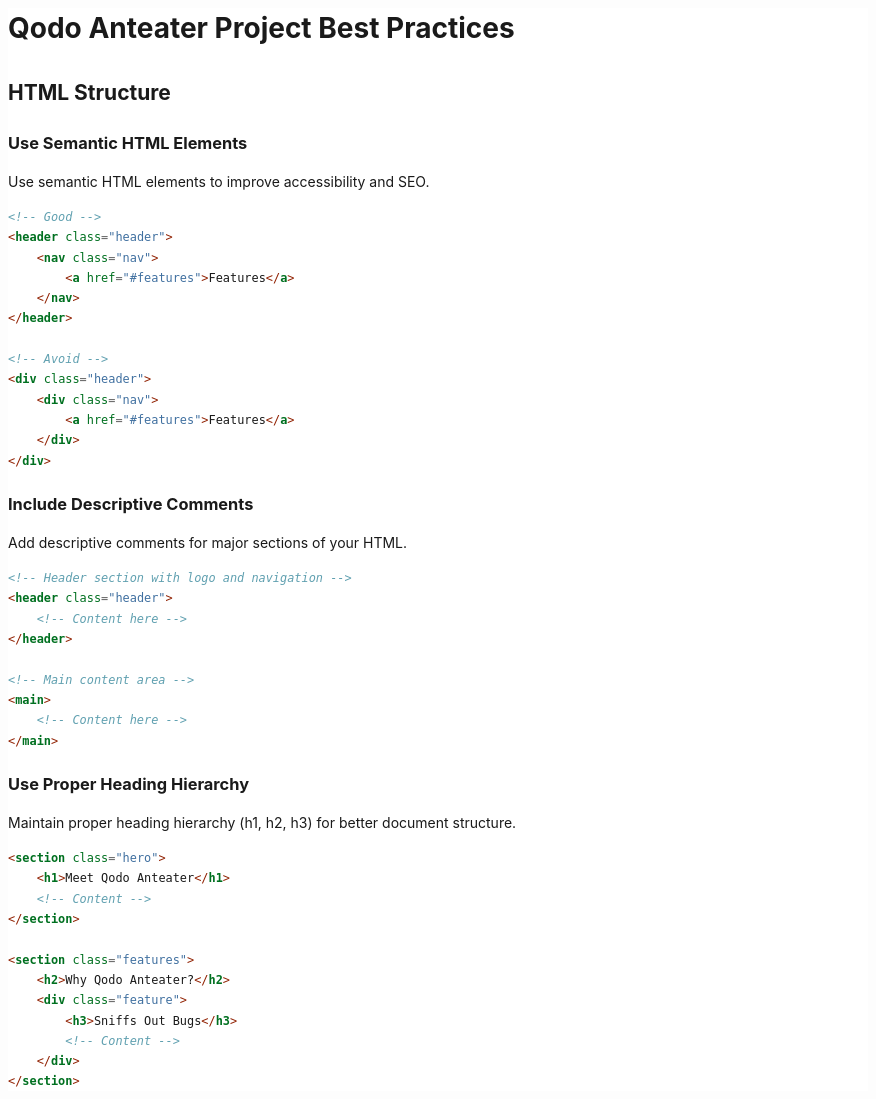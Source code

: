 
# Qodo Anteater Project Best Practices

## HTML Structure

### Use Semantic HTML Elements
Use semantic HTML elements to improve accessibility and SEO.

```html
<!-- Good -->
<header class="header">
    <nav class="nav">
        <a href="#features">Features</a>
    </nav>
</header>

<!-- Avoid -->
<div class="header">
    <div class="nav">
        <a href="#features">Features</a>
    </div>
</div>
```

### Include Descriptive Comments
Add descriptive comments for major sections of your HTML.

```html
<!-- Header section with logo and navigation -->
<header class="header">
    <!-- Content here -->
</header>

<!-- Main content area -->
<main>
    <!-- Content here -->
</main>
```

### Use Proper Heading Hierarchy
Maintain proper heading hierarchy (h1, h2, h3) for better document structure.

```html
<section class="hero">
    <h1>Meet Qodo Anteater</h1>
    <!-- Content -->
</section>

<section class="features">
    <h2>Why Qodo Anteater?</h2>
    <div class="feature">
        <h3>Sniffs Out Bugs</h3>
        <!-- Content -->
    </div>
</section>
```
